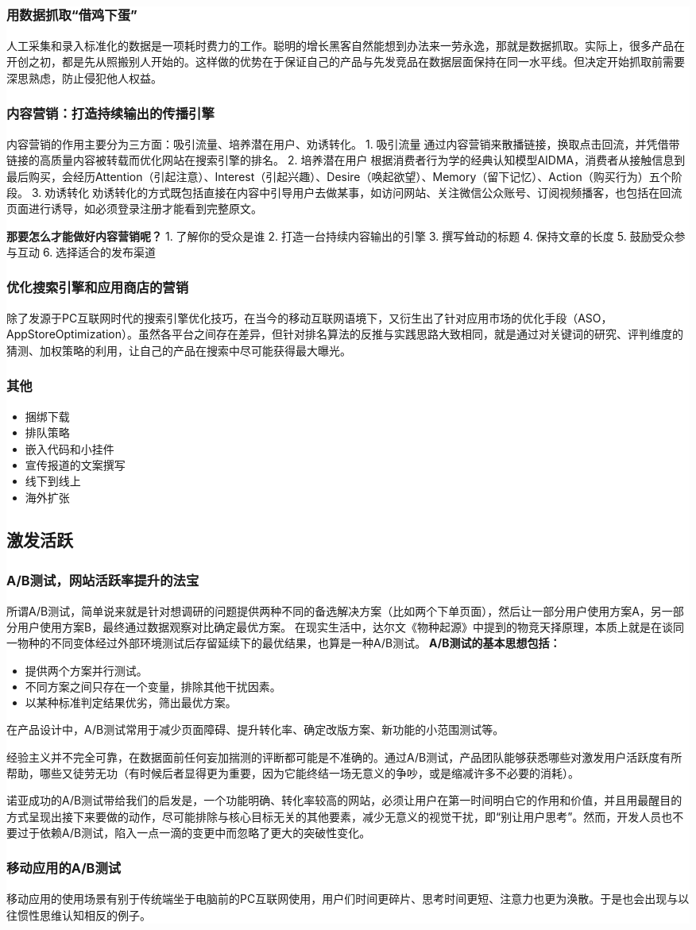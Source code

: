 ### 用数据抓取“借鸡下蛋”
人工采集和录入标准化的数据是一项耗时费力的工作。聪明的增长黑客自然能想到办法来一劳永逸，那就是数据抓取。实际上，很多产品在开创之初，都是先从照搬别人开始的。这样做的优势在于保证自己的产品与先发竞品在数据层面保持在同一水平线。但决定开始抓取前需要深思熟虑，防止侵犯他人权益。

### 内容营销：打造持续输出的传播引擎

内容营销的作用主要分为三方面：吸引流量、培养潜在用户、劝诱转化。
	1. 吸引流量
	通过内容营销来散播链接，换取点击回流，并凭借带链接的高质量内容被转载而优化网站在搜索引擎的排名。
	2. 培养潜在用户
	根据消费者行为学的经典认知模型AIDMA，消费者从接触信息到最后购买，会经历Attention（引起注意）、Interest（引起兴趣）、Desire（唤起欲望）、Memory（留下记忆）、Action（购买行为）五个阶段。
	3. 劝诱转化
劝诱转化的方式既包括直接在内容中引导用户去做某事，如访问网站、关注微信公众账号、订阅视频播客，也包括在回流页面进行诱导，如必须登录注册才能看到完整原文。

**那要怎么才能做好内容营销呢？**
	1. 了解你的受众是谁
	2. 打造一台持续内容输出的引擎
	3. 撰写耸动的标题
	4. 保持文章的长度
	5. 鼓励受众参与互动
	6. 选择适合的发布渠道

### 优化搜索引擎和应用商店的营销
除了发源于PC互联网时代的搜索引擎优化技巧，在当今的移动互联网语境下，又衍生出了针对应用市场的优化手段（ASO，AppStoreOptimization）。虽然各平台之间存在差异，但针对排名算法的反推与实践思路大致相同，就是通过对关键词的研究、评判维度的猜测、加权策略的利用，让自己的产品在搜索中尽可能获得最大曝光。

### 其他
- 捆绑下载
- 排队策略
- 嵌入代码和小挂件
- 宣传报道的文案撰写
- 线下到线上
- 海外扩张


## 激发活跃
### A/B测试，网站活跃率提升的法宝
所谓A/B测试，简单说来就是针对想调研的问题提供两种不同的备选解决方案（比如两个下单页面），然后让一部分用户使用方案A，另一部分用户使用方案B，最终通过数据观察对比确定最优方案。
在现实生活中，达尔文《物种起源》中提到的物竞天择原理，本质上就是在谈同一物种的不同变体经过外部环境测试后存留延续下的最优结果，也算是一种A/B测试。
**A/B测试的基本思想包括：**
- 提供两个方案并行测试。
- 不同方案之间只存在一个变量，排除其他干扰因素。
- 以某种标准判定结果优劣，筛出最优方案。

在产品设计中，A/B测试常用于减少页面障碍、提升转化率、确定改版方案、新功能的小范围测试等。

经验主义并不完全可靠，在数据面前任何妄加揣测的评断都可能是不准确的。通过A/B测试，产品团队能够获悉哪些对激发用户活跃度有所帮助，哪些又徒劳无功（有时候后者显得更为重要，因为它能终结一场无意义的争吵，或是缩减许多不必要的消耗）。

诺亚成功的A/B测试带给我们的启发是，一个功能明确、转化率较高的网站，必须让用户在第一时间明白它的作用和价值，并且用最醒目的方式呈现出接下来要做的动作，尽可能排除与核心目标无关的其他要素，减少无意义的视觉干扰，即“别让用户思考”。然而，开发人员也不要过于依赖A/B测试，陷入一点一滴的变更中而忽略了更大的突破性变化。
### 移动应用的A/B测试
移动应用的使用场景有别于传统端坐于电脑前的PC互联网使用，用户们时间更碎片、思考时间更短、注意力也更为涣散。于是也会出现与以往惯性思维认知相反的例子。
